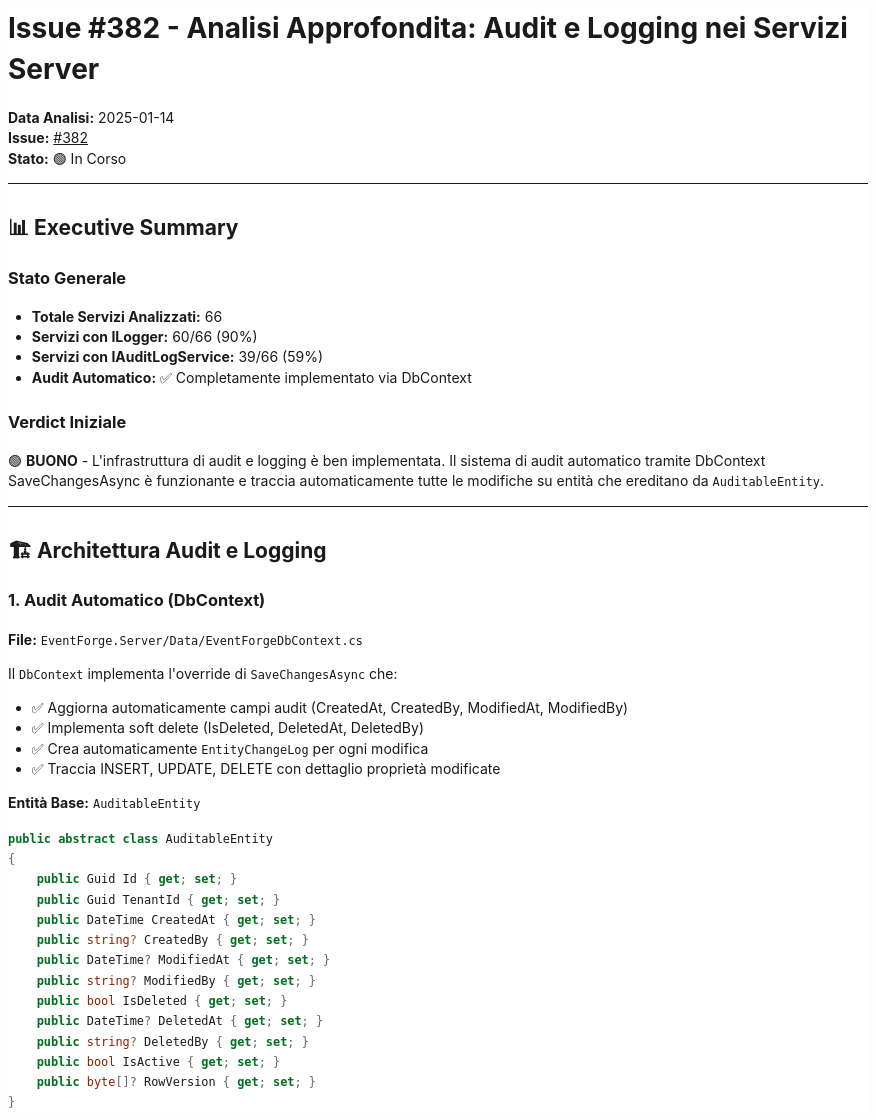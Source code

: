 # Issue #382 - Analisi Approfondita: Audit e Logging nei Servizi Server

**Data Analisi:** 2025-01-14  
**Issue:** [#382](https://github.com/ivanopaulon/EventForge/issues/382)  
**Stato:** 🟢 In Corso

---

## 📊 Executive Summary

### Stato Generale
- **Totale Servizi Analizzati:** 66
- **Servizi con ILogger:** 60/66 (90%)
- **Servizi con IAuditLogService:** 39/66 (59%)
- **Audit Automatico:** ✅ Completamente implementato via DbContext

### Verdict Iniziale
🟢 **BUONO** - L'infrastruttura di audit e logging è ben implementata. Il sistema di audit automatico tramite DbContext SaveChangesAsync è funzionante e traccia automaticamente tutte le modifiche su entità che ereditano da `AuditableEntity`.

---

## 🏗️ Architettura Audit e Logging

### 1. Audit Automatico (DbContext)

**File:** `EventForge.Server/Data/EventForgeDbContext.cs`

Il `DbContext` implementa l'override di `SaveChangesAsync` che:
- ✅ Aggiorna automaticamente campi audit (CreatedAt, CreatedBy, ModifiedAt, ModifiedBy)
- ✅ Implementa soft delete (IsDeleted, DeletedAt, DeletedBy)
- ✅ Crea automaticamente `EntityChangeLog` per ogni modifica
- ✅ Traccia INSERT, UPDATE, DELETE con dettaglio proprietà modificate

**Entità Base:** `AuditableEntity`
```csharp
public abstract class AuditableEntity
{
    public Guid Id { get; set; }
    public Guid TenantId { get; set; }
    public DateTime CreatedAt { get; set; }
    public string? CreatedBy { get; set; }
    public DateTime? ModifiedAt { get; set; }
    public string? ModifiedBy { get; set; }
    public bool IsDeleted { get; set; }
    public DateTime? DeletedAt { get; set; }
    public string? DeletedBy { get; set; }
    public bool IsActive { get; set; }
    public byte[]? RowVersion { get; set; }
}
```
